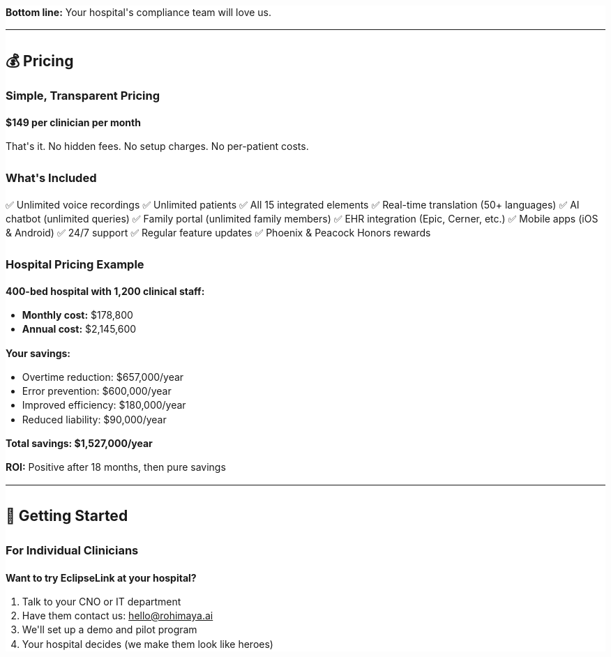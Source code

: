 **Bottom line:** Your hospital's compliance team will love us.

---

## 💰 Pricing

### Simple, Transparent Pricing

**$149 per clinician per month**

That's it. No hidden fees. No setup charges. No per-patient costs.

### What's Included

✅ Unlimited voice recordings
✅ Unlimited patients
✅ All 15 integrated elements
✅ Real-time translation (50+ languages)
✅ AI chatbot (unlimited queries)
✅ Family portal (unlimited family members)
✅ EHR integration (Epic, Cerner, etc.)
✅ Mobile apps (iOS & Android)
✅ 24/7 support
✅ Regular feature updates
✅ Phoenix & Peacock Honors rewards

### Hospital Pricing Example

**400-bed hospital with 1,200 clinical staff:**

- **Monthly cost:** $178,800
- **Annual cost:** $2,145,600

**Your savings:**
- Overtime reduction: $657,000/year
- Error prevention: $600,000/year
- Improved efficiency: $180,000/year
- Reduced liability: $90,000/year

**Total savings: $1,527,000/year**

**ROI:** Positive after 18 months, then pure savings

---

## 📱 Getting Started

### For Individual Clinicians

**Want to try EclipseLink at your hospital?**

1. Talk to your CNO or IT department
2. Have them contact us: hello@rohimaya.ai
3. We'll set up a demo and pilot program
4. Your hospital decides (we make them look like heroes)
